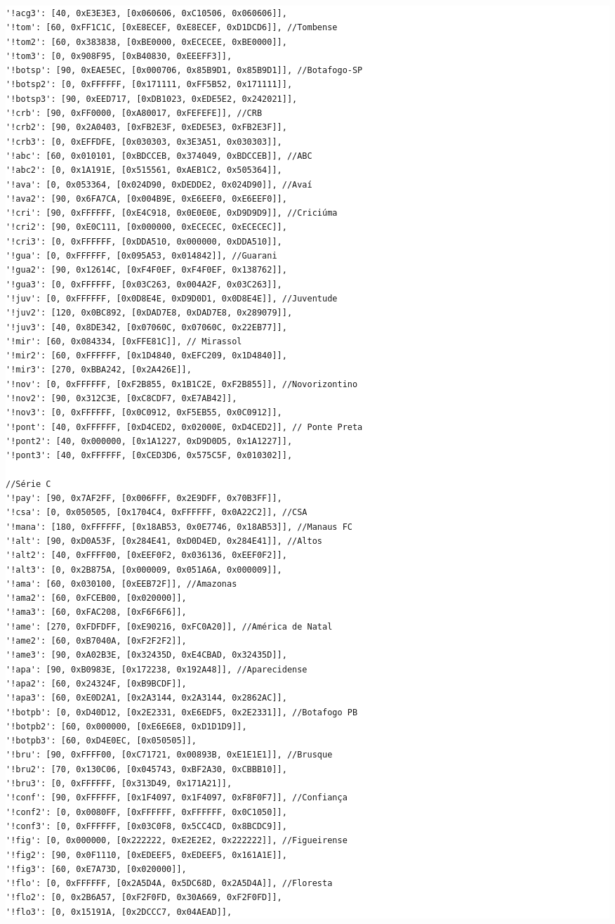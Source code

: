     '!acg3': [40, 0xE3E3E3, [0x060606, 0xC10506, 0x060606]],
    '!tom': [60, 0xFF1C1C, [0xE8ECEF, 0xE8ECEF, 0xD1DCD6]], //Tombense
    '!tom2': [60, 0x383838, [0xBE0000, 0xECECEE, 0xBE0000]],
    '!tom3': [0, 0x908F95, [0xB40830, 0xEEEFF3]],
    '!botsp': [90, 0xEAE5EC, [0x000706, 0x85B9D1, 0x85B9D1]], //Botafogo-SP
    '!botsp2': [0, 0xFFFFFF, [0x171111, 0xFF5B52, 0x171111]],
    '!botsp3': [90, 0xEED717, [0xDB1023, 0xEDE5E2, 0x242021]],
    '!crb': [90, 0xFF0000, [0xA80017, 0xFEFEFE]], //CRB
    '!crb2': [90, 0x2A0403, [0xFB2E3F, 0xEDE5E3, 0xFB2E3F]],
    '!crb3': [0, 0xEFFDFE, [0x030303, 0x3E3A51, 0x030303]],
    '!abc': [60, 0x010101, [0xBDCCEB, 0x374049, 0xBDCCEB]], //ABC
    '!abc2': [0, 0x1A191E, [0x515561, 0xAEB1C2, 0x505364]],
    '!ava': [0, 0x053364, [0x024D90, 0xDEDDE2, 0x024D90]], //Avaí
    '!ava2': [90, 0x6FA7CA, [0x004B9E, 0xE6EEF0, 0xE6EEF0]],
    '!cri': [90, 0xFFFFFF, [0xE4C918, 0x0E0E0E, 0xD9D9D9]], //Criciúma
    '!cri2': [90, 0xE0C111, [0x000000, 0xECECEC, 0xECECEC]],
    '!cri3': [0, 0xFFFFFF, [0xDDA510, 0x000000, 0xDDA510]],
    '!gua': [0, 0xFFFFFF, [0x095A53, 0x014842]], //Guarani
    '!gua2': [90, 0x12614C, [0xF4F0EF, 0xF4F0EF, 0x138762]],
    '!gua3': [0, 0xFFFFFF, [0x03C263, 0x004A2F, 0x03C263]],
    '!juv': [0, 0xFFFFFF, [0x0D8E4E, 0xD9D0D1, 0x0D8E4E]], //Juventude
    '!juv2': [120, 0x0BC892, [0xDAD7E8, 0xDAD7E8, 0x289079]],
    '!juv3': [40, 0x8DE342, [0x07060C, 0x07060C, 0x22EB77]],
    '!mir': [60, 0x084334, [0xFFE81C]], // Mirassol
    '!mir2': [60, 0xFFFFFF, [0x1D4840, 0xEFC209, 0x1D4840]],
    '!mir3': [270, 0xBBA242, [0x2A426E]],
    '!nov': [0, 0xFFFFFF, [0xF2B855, 0x1B1C2E, 0xF2B855]], //Novorizontino
    '!nov2': [90, 0x312C3E, [0xC8CDF7, 0xE7AB42]],
    '!nov3': [0, 0xFFFFFF, [0x0C0912, 0xF5EB55, 0x0C0912]],
    '!pont': [40, 0xFFFFFF, [0xD4CED2, 0x02000E, 0xD4CED2]], // Ponte Preta
    '!pont2': [40, 0x000000, [0x1A1227, 0xD9D0D5, 0x1A1227]],
    '!pont3': [40, 0xFFFFFF, [0xCED3D6, 0x575C5F, 0x010302]],

    //Série C
    '!pay': [90, 0x7AF2FF, [0x006FFF, 0x2E9DFF, 0x70B3FF]],
    '!csa': [0, 0x050505, [0x1704C4, 0xFFFFFF, 0x0A22C2]], //CSA
    '!mana': [180, 0xFFFFFF, [0x18AB53, 0x0E7746, 0x18AB53]], //Manaus FC
    '!alt': [90, 0xD0A53F, [0x284E41, 0xD0D4ED, 0x284E41]], //Altos
    '!alt2': [40, 0xFFFF00, [0xEEF0F2, 0x036136, 0xEEF0F2]],
    '!alt3': [0, 0x2B875A, [0x000009, 0x051A6A, 0x000009]],
    '!ama': [60, 0x030100, [0xEEB72F]], //Amazonas
    '!ama2': [60, 0xFCEB00, [0x020000]],
    '!ama3': [60, 0xFAC208, [0xF6F6F6]],
    '!ame': [270, 0xFDFDFF, [0xE90216, 0xFC0A20]], //América de Natal
    '!ame2': [60, 0xB7040A, [0xF2F2F2]],
    '!ame3': [90, 0xA02B3E, [0x32435D, 0xE4CBAD, 0x32435D]],
    '!apa': [90, 0xB0983E, [0x172238, 0x192A48]], //Aparecidense
    '!apa2': [60, 0x24324F, [0xB9BCDF]],
    '!apa3': [60, 0xE0D2A1, [0x2A3144, 0x2A3144, 0x2862AC]],
    '!botpb': [0, 0xD40D12, [0x2E2331, 0xE6EDF5, 0x2E2331]], //Botafogo PB
    '!botpb2': [60, 0x000000, [0xE6E6E8, 0xD1D1D9]],
    '!botpb3': [60, 0xD4E0EC, [0x050505]],
    '!bru': [90, 0xFFFF00, [0xC71721, 0x00893B, 0xE1E1E1]], //Brusque
    '!bru2': [70, 0x130C06, [0x045743, 0xBF2A30, 0xCBBB10]],
    '!bru3': [0, 0xFFFFFF, [0x313D49, 0x171A21]],
    '!conf': [90, 0xFFFFFF, [0x1F4097, 0x1F4097, 0xF8F0F7]], //Confiança
    '!conf2': [0, 0x0080FF, [0xFFFFFF, 0xFFFFFF, 0x0C1050]],
    '!conf3': [0, 0xFFFFFF, [0x03C0F8, 0x5CC4CD, 0x8BCDC9]],
    '!fig': [0, 0x000000, [0x222222, 0xE2E2E2, 0x222222]], //Figueirense
    '!fig2': [90, 0x0F1110, [0xEDEEF5, 0xEDEEF5, 0x161A1E]],
    '!fig3': [60, 0xE7A73D, [0x020000]],
    '!flo': [0, 0xFFFFFF, [0x2A5D4A, 0x5DC68D, 0x2A5D4A]], //Floresta
    '!flo2': [0, 0x2B6A57, [0xF2F0FD, 0x30A669, 0xF2F0FD]],
    '!flo3': [0, 0x15191A, [0x2DCCC7, 0x04AEAD]],